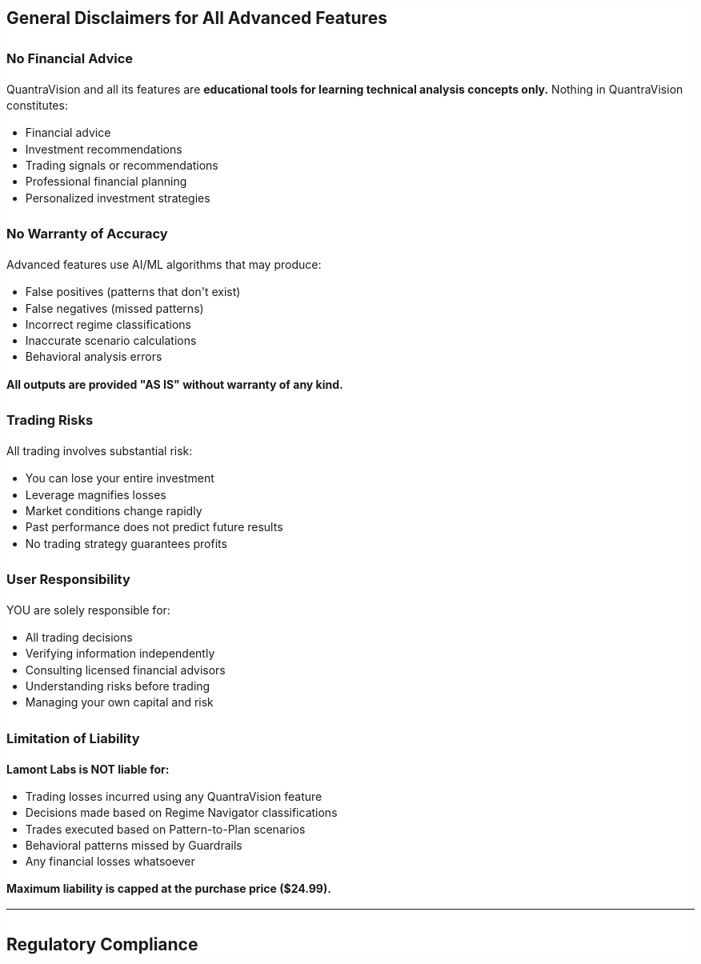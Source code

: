 
## General Disclaimers for All Advanced Features

### No Financial Advice
QuantraVision and all its features are **educational tools for learning technical analysis concepts only.** Nothing in QuantraVision constitutes:
- Financial advice
- Investment recommendations
- Trading signals or recommendations
- Professional financial planning
- Personalized investment strategies

### No Warranty of Accuracy
Advanced features use AI/ML algorithms that may produce:
- False positives (patterns that don't exist)
- False negatives (missed patterns)
- Incorrect regime classifications
- Inaccurate scenario calculations
- Behavioral analysis errors

**All outputs are provided "AS IS" without warranty of any kind.**

### Trading Risks
All trading involves substantial risk:
- You can lose your entire investment
- Leverage magnifies losses
- Market conditions change rapidly
- Past performance does not predict future results
- No trading strategy guarantees profits

### User Responsibility
YOU are solely responsible for:
- All trading decisions
- Verifying information independently
- Consulting licensed financial advisors
- Understanding risks before trading
- Managing your own capital and risk

### Limitation of Liability
**Lamont Labs is NOT liable for:**
- Trading losses incurred using any QuantraVision feature
- Decisions made based on Regime Navigator classifications
- Trades executed based on Pattern-to-Plan scenarios
- Behavioral patterns missed by Guardrails
- Any financial losses whatsoever

**Maximum liability is capped at the purchase price ($24.99).**

---

## Regulatory Compliance

